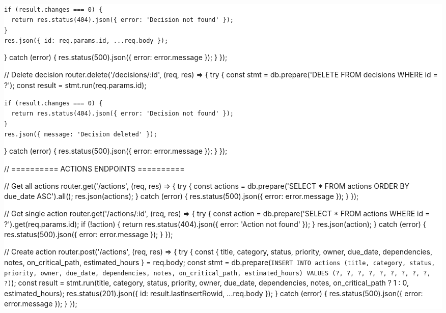     if (result.changes === 0) {
      return res.status(404).json({ error: 'Decision not found' });
    }
    res.json({ id: req.params.id, ...req.body });
  } catch (error) {
    res.status(500).json({ error: error.message });
  }
});

// Delete decision
router.delete('/decisions/:id', (req, res) => {
  try {
    const stmt = db.prepare('DELETE FROM decisions WHERE id = ?');
    const result = stmt.run(req.params.id);

    if (result.changes === 0) {
      return res.status(404).json({ error: 'Decision not found' });
    }
    res.json({ message: 'Decision deleted' });
  } catch (error) {
    res.status(500).json({ error: error.message });
  }
});

// ========== ACTIONS ENDPOINTS ==========

// Get all actions
router.get('/actions', (req, res) => {
  try {
    const actions = db.prepare('SELECT * FROM actions ORDER BY due_date ASC').all();
    res.json(actions);
  } catch (error) {
    res.status(500).json({ error: error.message });
  }
});

// Get single action
router.get('/actions/:id', (req, res) => {
  try {
    const action = db.prepare('SELECT * FROM actions WHERE id = ?').get(req.params.id);
    if (!action) {
      return res.status(404).json({ error: 'Action not found' });
    }
    res.json(action);
  } catch (error) {
    res.status(500).json({ error: error.message });
  }
});

// Create action
router.post('/actions', (req, res) => {
  try {
    const { title, category, status, priority, owner, due_date, dependencies, notes, on_critical_path, estimated_hours } = req.body;
    const stmt = db.prepare(`
      INSERT INTO actions (title, category, status, priority, owner, due_date, dependencies, notes, on_critical_path, estimated_hours)
      VALUES (?, ?, ?, ?, ?, ?, ?, ?, ?, ?)
    `);
    const result = stmt.run(title, category, status, priority, owner, due_date, dependencies, notes, on_critical_path ? 1 : 0, estimated_hours);
    res.status(201).json({ id: result.lastInsertRowid, ...req.body });
  } catch (error) {
    res.status(500).json({ error: error.message });
  }
});
